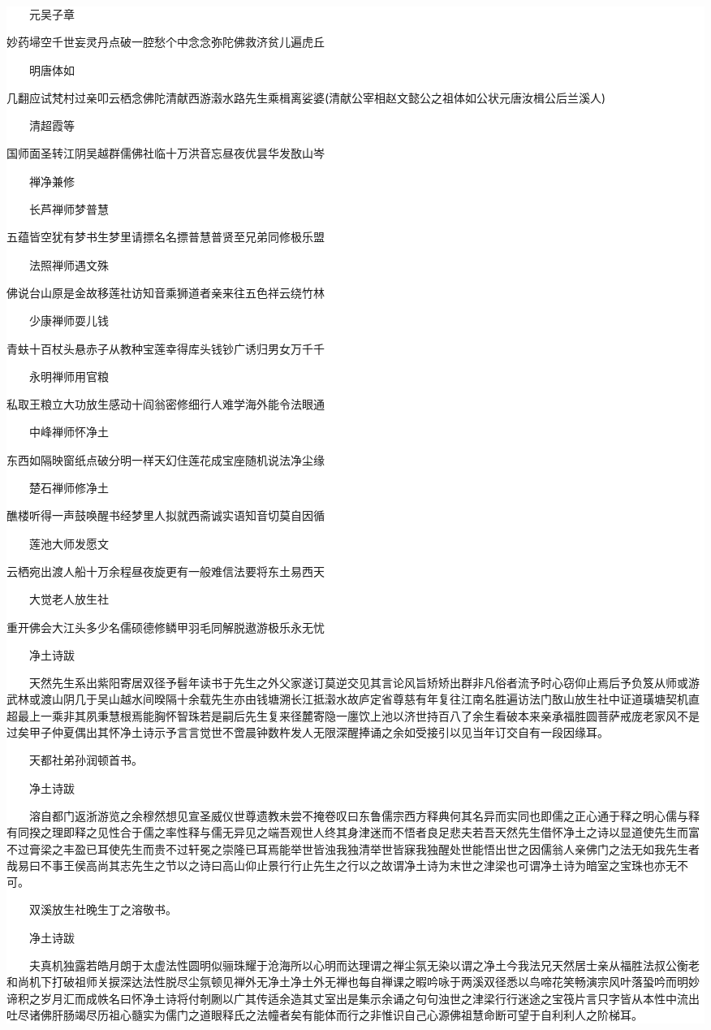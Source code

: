 　　元吴子章

妙药埽空千世妄灵丹点破一腔愁个中念念弥陀佛救济贫儿遍虎丘

　　明唐体如

几翻应试梵村过亲叩云栖念佛陀清献西游濲水路先生乘楫离娑婆(清献公宰相赵文懿公之祖体如公状元唐汝楫公后兰溪人)

　　清超霞等

国师面圣转江阴吴越群儒佛社临十万洪音忘昼夜优昙华发敔山岑

　　禅净兼修

　　长芦禅师梦普慧

五蕴皆空犹有梦书生梦里请摽名名摽普慧普贤至兄弟同修极乐盟

　　法照禅师遇文殊

佛说台山原是金故移莲社访知音乘狮道者亲来往五色祥云绕竹林

　　少康禅师耍儿钱

青蚨十百杖头悬赤子从教种宝莲幸得库头钱钞广诱归男女万千千

　　永明禅师用官粮

私取王粮立大功放生感动十阎翁密修细行人难学海外能令法眼通

　　中峰禅师怀净土

东西如隔映窗纸点破分明一样天幻住莲花成宝座随机说法净尘缘

　　楚石禅师修净土

醮楼听得一声鼓唤醒书经梦里人拟就西斋诚实语知音切莫自因循

　　莲池大师发愿文

云栖宛出渡人船十万余程昼夜旋更有一般难信法要将东土易西天

　　大觉老人放生社

重开佛会大江头多少名儒硕德修鳞甲羽毛同解脱遨游极乐永无忧

　　净土诗跋

　　天然先生系出紫阳寄居双径予髫年读书于先生之外父家遂订莫逆交见其言论风旨矫矫出群非凡俗者流予时心窃仰止焉后予负笈从师或游武林或渡山阴几于吴山越水间暌隔十余载先生亦由钱塘溯长江抵濲水故庐定省尊慈有年复往江南名胜遍访法门敔山放生社中证道璜塘契机直超最上一乘非其夙秉慧根焉能胸怀智珠若是嗣后先生复来径麓寄隐一廛饮上池以济世持百八了余生看破本来亲承福胜圆菩萨戒庞老家风不是过矣甲子仲夏偶出其怀净土诗示予言言觉世不啻晨钟数杵发人无限深醒捧诵之余如受接引以见当年订交自有一段因缘耳。

　　天都社弟孙润顿首书。

　　净土诗跋

　　溶自都门返浙游览之余穆然想见宣圣威仪世尊遗教未尝不掩卷叹曰东鲁儒宗西方释典何其名异而实同也即儒之正心通于释之明心儒与释有同揆之理即释之见性合于儒之率性释与儒无异见之端吾观世人终其身津迷而不悟者良足悲夫若吾天然先生借怀净土之诗以显道使先生而富不过膏梁之丰盈已耳使先生而贵不过轩冕之崇隆已耳焉能举世皆浊我独清举世皆寐我独醒处世能悟出世之因儒翁人亲佛门之法无如我先生者哉易曰不事王侯高尚其志先生之节以之诗曰高山仰止景行行止先生之行以之故谓净土诗为末世之津梁也可谓净土诗为暗室之宝珠也亦无不可。

　　双溪放生社晚生丁之溶敬书。

　　净土诗跋

　　夫真机独露若皓月朗于太虚法性圆明似骊珠耀于沧海所以心明而达理谓之禅尘氛无染以谓之净土今我法兄天然居士亲从福胜法叔公衡老和尚机下打破祖师关捩深达法性脱尽尘氛顿见禅外无净土净土外无禅也每自禅课之暇吟咏于两溪双径悉以鸟啼花笑畅演宗风叶落蛩吟而明妙谛积之岁月汇而成帙名曰怀净土诗将付剞劂以广其传适余造其丈室出是集示余诵之句句浊世之津梁行行迷途之宝筏片言只字皆从本性中流出吐尽诸佛肝肠竭尽历祖心髓实为儒门之道眼释氏之法幢者矣有能体而行之非惟识自己心源佛祖慧命断可望于自利利人之阶梯耳。
